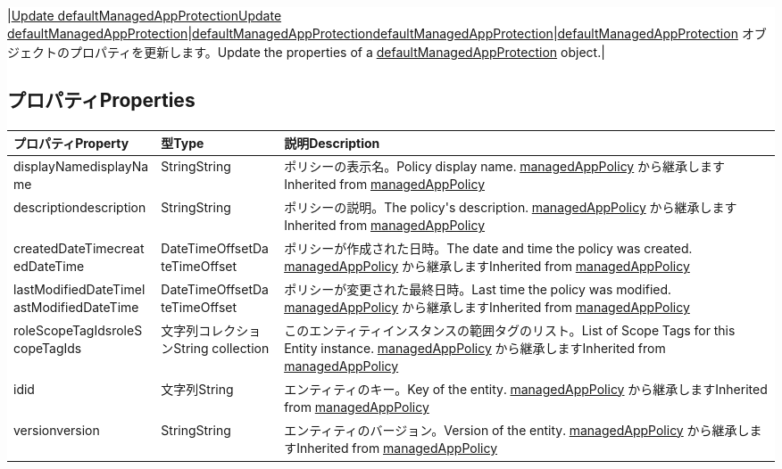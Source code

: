|[<span data-ttu-id="73cb1-124">Update defaultManagedAppProtection</span><span class="sxs-lookup"><span data-stu-id="73cb1-124">Update defaultManagedAppProtection</span></span>](../api/intune-mam-defaultmanagedappprotection-update.md)|[<span data-ttu-id="73cb1-125">defaultManagedAppProtection</span><span class="sxs-lookup"><span data-stu-id="73cb1-125">defaultManagedAppProtection</span></span>](../resources/intune-mam-defaultmanagedappprotection.md)|<span data-ttu-id="73cb1-126">[defaultManagedAppProtection](../resources/intune-mam-defaultmanagedappprotection.md) オブジェクトのプロパティを更新します。</span><span class="sxs-lookup"><span data-stu-id="73cb1-126">Update the properties of a [defaultManagedAppProtection](../resources/intune-mam-defaultmanagedappprotection.md) object.</span></span>|

## <a name="properties"></a><span data-ttu-id="73cb1-127">プロパティ</span><span class="sxs-lookup"><span data-stu-id="73cb1-127">Properties</span></span>
|<span data-ttu-id="73cb1-128">プロパティ</span><span class="sxs-lookup"><span data-stu-id="73cb1-128">Property</span></span>|<span data-ttu-id="73cb1-129">型</span><span class="sxs-lookup"><span data-stu-id="73cb1-129">Type</span></span>|<span data-ttu-id="73cb1-130">説明</span><span class="sxs-lookup"><span data-stu-id="73cb1-130">Description</span></span>|
|:---|:---|:---|
|<span data-ttu-id="73cb1-131">displayName</span><span class="sxs-lookup"><span data-stu-id="73cb1-131">displayName</span></span>|<span data-ttu-id="73cb1-132">String</span><span class="sxs-lookup"><span data-stu-id="73cb1-132">String</span></span>|<span data-ttu-id="73cb1-133">ポリシーの表示名。</span><span class="sxs-lookup"><span data-stu-id="73cb1-133">Policy display name.</span></span> <span data-ttu-id="73cb1-134">[managedAppPolicy](../resources/intune-mam-managedapppolicy.md) から継承します</span><span class="sxs-lookup"><span data-stu-id="73cb1-134">Inherited from [managedAppPolicy](../resources/intune-mam-managedapppolicy.md)</span></span>|
|<span data-ttu-id="73cb1-135">description</span><span class="sxs-lookup"><span data-stu-id="73cb1-135">description</span></span>|<span data-ttu-id="73cb1-136">String</span><span class="sxs-lookup"><span data-stu-id="73cb1-136">String</span></span>|<span data-ttu-id="73cb1-137">ポリシーの説明。</span><span class="sxs-lookup"><span data-stu-id="73cb1-137">The policy's description.</span></span> <span data-ttu-id="73cb1-138">[managedAppPolicy](../resources/intune-mam-managedapppolicy.md) から継承します</span><span class="sxs-lookup"><span data-stu-id="73cb1-138">Inherited from [managedAppPolicy](../resources/intune-mam-managedapppolicy.md)</span></span>|
|<span data-ttu-id="73cb1-139">createdDateTime</span><span class="sxs-lookup"><span data-stu-id="73cb1-139">createdDateTime</span></span>|<span data-ttu-id="73cb1-140">DateTimeOffset</span><span class="sxs-lookup"><span data-stu-id="73cb1-140">DateTimeOffset</span></span>|<span data-ttu-id="73cb1-141">ポリシーが作成された日時。</span><span class="sxs-lookup"><span data-stu-id="73cb1-141">The date and time the policy was created.</span></span> <span data-ttu-id="73cb1-142">[managedAppPolicy](../resources/intune-mam-managedapppolicy.md) から継承します</span><span class="sxs-lookup"><span data-stu-id="73cb1-142">Inherited from [managedAppPolicy](../resources/intune-mam-managedapppolicy.md)</span></span>|
|<span data-ttu-id="73cb1-143">lastModifiedDateTime</span><span class="sxs-lookup"><span data-stu-id="73cb1-143">lastModifiedDateTime</span></span>|<span data-ttu-id="73cb1-144">DateTimeOffset</span><span class="sxs-lookup"><span data-stu-id="73cb1-144">DateTimeOffset</span></span>|<span data-ttu-id="73cb1-145">ポリシーが変更された最終日時。</span><span class="sxs-lookup"><span data-stu-id="73cb1-145">Last time the policy was modified.</span></span> <span data-ttu-id="73cb1-146">[managedAppPolicy](../resources/intune-mam-managedapppolicy.md) から継承します</span><span class="sxs-lookup"><span data-stu-id="73cb1-146">Inherited from [managedAppPolicy](../resources/intune-mam-managedapppolicy.md)</span></span>|
|<span data-ttu-id="73cb1-147">roleScopeTagIds</span><span class="sxs-lookup"><span data-stu-id="73cb1-147">roleScopeTagIds</span></span>|<span data-ttu-id="73cb1-148">文字列コレクション</span><span class="sxs-lookup"><span data-stu-id="73cb1-148">String collection</span></span>|<span data-ttu-id="73cb1-149">このエンティティインスタンスの範囲タグのリスト。</span><span class="sxs-lookup"><span data-stu-id="73cb1-149">List of Scope Tags for this Entity instance.</span></span> <span data-ttu-id="73cb1-150">[managedAppPolicy](../resources/intune-mam-managedapppolicy.md) から継承します</span><span class="sxs-lookup"><span data-stu-id="73cb1-150">Inherited from [managedAppPolicy](../resources/intune-mam-managedapppolicy.md)</span></span>|
|<span data-ttu-id="73cb1-151">id</span><span class="sxs-lookup"><span data-stu-id="73cb1-151">id</span></span>|<span data-ttu-id="73cb1-152">文字列</span><span class="sxs-lookup"><span data-stu-id="73cb1-152">String</span></span>|<span data-ttu-id="73cb1-153">エンティティのキー。</span><span class="sxs-lookup"><span data-stu-id="73cb1-153">Key of the entity.</span></span> <span data-ttu-id="73cb1-154">[managedAppPolicy](../resources/intune-mam-managedapppolicy.md) から継承します</span><span class="sxs-lookup"><span data-stu-id="73cb1-154">Inherited from [managedAppPolicy](../resources/intune-mam-managedapppolicy.md)</span></span>|
|<span data-ttu-id="73cb1-155">version</span><span class="sxs-lookup"><span data-stu-id="73cb1-155">version</span></span>|<span data-ttu-id="73cb1-156">String</span><span class="sxs-lookup"><span data-stu-id="73cb1-156">String</span></span>|<span data-ttu-id="73cb1-157">エンティティのバージョン。</span><span class="sxs-lookup"><span data-stu-id="73cb1-157">Version of the entity.</span></span> <span data-ttu-id="73cb1-158">[managedAppPolicy](../resources/intune-mam-managedapppolicy.md) から継承します</span><span class="sxs-lookup"><span data-stu-id="73cb1-158">Inherited from [managedAppPolicy](../resources/intune-mam-managedapppolicy.md)</span></span>|